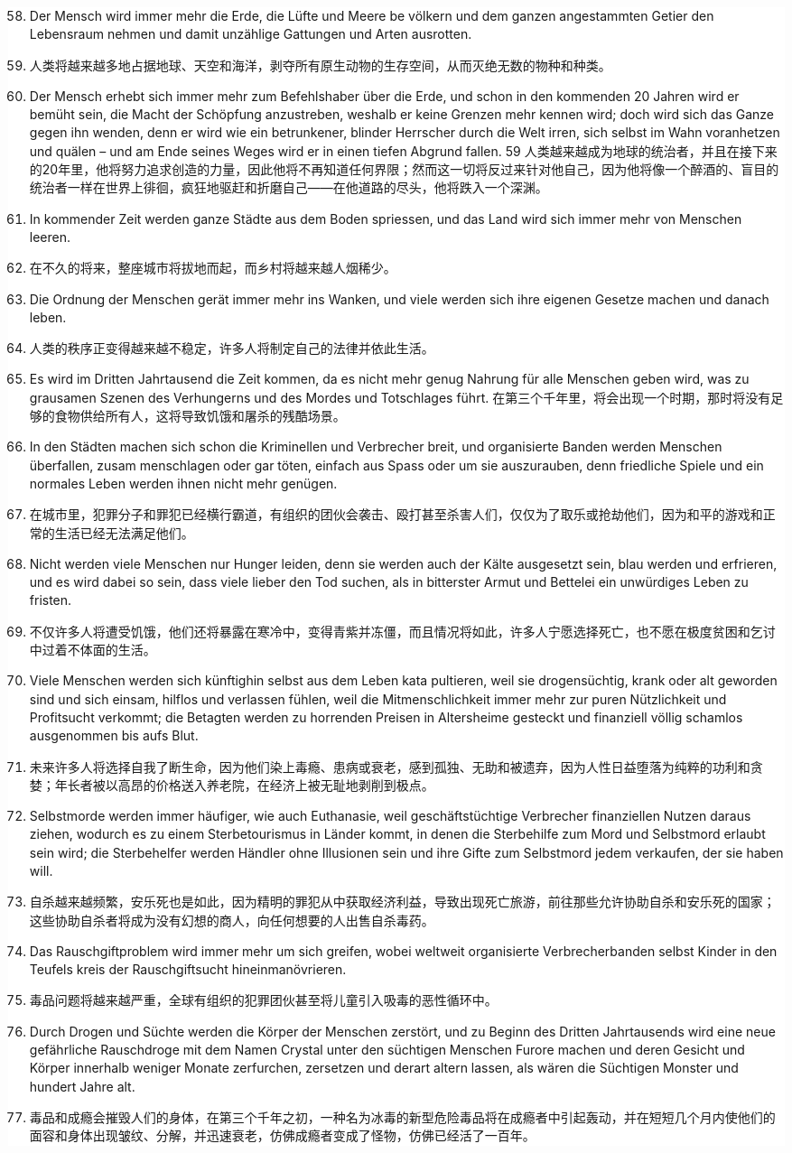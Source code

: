 58) Der Mensch wird immer mehr die Erde, die Lüfte und Meere be völkern und dem ganzen angestammten Getier den Lebensraum nehmen und damit unzählige Gattungen und Arten ausrotten.
58) 人类将越来越多地占据地球、天空和海洋，剥夺所有原生动物的生存空间，从而灭绝无数的物种和种类。

59) Der Mensch erhebt sich immer mehr zum Befehlshaber über die Erde, und schon in den kommenden 20 Jahren wird er bemüht sein, die Macht der Schöpfung anzustreben, weshalb er keine Grenzen mehr kennen wird; doch wird sich das Ganze gegen ihn wenden, denn er wird wie ein betrunkener, blinder Herrscher durch die Welt irren, sich selbst im Wahn voranhetzen und quälen – und am Ende seines Weges wird er in einen tiefen Abgrund fallen.
59 人类越来越成为地球的统治者，并且在接下来的20年里，他将努力追求创造的力量，因此他将不再知道任何界限；然而这一切将反过来针对他自己，因为他将像一个醉酒的、盲目的统治者一样在世界上徘徊，疯狂地驱赶和折磨自己——在他道路的尽头，他将跌入一个深渊。

60) In kommender Zeit werden ganze Städte aus dem Boden spriessen, und das Land wird sich immer mehr von Menschen leeren.
60) 在不久的将来，整座城市将拔地而起，而乡村将越来越人烟稀少。

61) Die Ordnung der Menschen gerät immer mehr ins Wanken, und viele werden sich ihre eigenen Gesetze machen und danach leben.
61) 人类的秩序正变得越来越不稳定，许多人将制定自己的法律并依此生活。

62) Es wird im Dritten Jahrtausend die Zeit kommen, da es nicht mehr genug Nahrung für alle Menschen geben wird, was zu grausamen Szenen des Verhungerns und des Mordes und Totschlages führt.
在第三个千年里，将会出现一个时期，那时将没有足够的食物供给所有人，这将导致饥饿和屠杀的残酷场景。

63) In den Städten machen sich schon die Kriminellen und Verbrecher breit, und organisierte Banden werden Menschen überfallen, zusam menschlagen oder gar töten, einfach aus Spass oder um sie auszurauben, denn friedliche Spiele und ein normales Leben werden ihnen nicht mehr genügen.
63) 在城市里，犯罪分子和罪犯已经横行霸道，有组织的团伙会袭击、殴打甚至杀害人们，仅仅为了取乐或抢劫他们，因为和平的游戏和正常的生活已经无法满足他们。

64) Nicht werden viele Menschen nur Hunger leiden, denn sie werden auch der Kälte ausgesetzt sein, blau werden und erfrieren, und es wird dabei so sein, dass viele lieber den Tod suchen, als in bitterster Armut und Bettelei ein unwürdiges Leben zu fristen.
64) 不仅许多人将遭受饥饿，他们还将暴露在寒冷中，变得青紫并冻僵，而且情况将如此，许多人宁愿选择死亡，也不愿在极度贫困和乞讨中过着不体面的生活。

65) Viele Menschen werden sich künftighin selbst aus dem Leben kata pultieren, weil sie drogensüchtig, krank oder alt geworden sind und sich einsam, hilflos und verlassen fühlen, weil die Mitmenschlichkeit immer mehr zur puren Nützlichkeit und Profitsucht verkommt; die Betagten werden zu horrenden Preisen in Altersheime gesteckt und finanziell völlig schamlos ausgenommen bis aufs Blut.
65) 未来许多人将选择自我了断生命，因为他们染上毒瘾、患病或衰老，感到孤独、无助和被遗弃，因为人性日益堕落为纯粹的功利和贪婪；年长者被以高昂的价格送入养老院，在经济上被无耻地剥削到极点。

66) Selbstmorde werden immer häufiger, wie auch Euthanasie, weil geschäftstüchtige Verbrecher finanziellen Nutzen daraus ziehen, wodurch es zu einem Sterbetourismus in Länder kommt, in denen die Sterbehilfe zum Mord und Selbstmord erlaubt sein wird; die Sterbehelfer werden Händler ohne Illusionen sein und ihre Gifte zum Selbstmord jedem verkaufen, der sie haben will.
66) 自杀越来越频繁，安乐死也是如此，因为精明的罪犯从中获取经济利益，导致出现死亡旅游，前往那些允许协助自杀和安乐死的国家；这些协助自杀者将成为没有幻想的商人，向任何想要的人出售自杀毒药。

67) Das Rauschgiftproblem wird immer mehr um sich greifen, wobei weltweit organisierte Verbrecherbanden selbst Kinder in den Teufels kreis der Rauschgiftsucht hineinmanövrieren.
67) 毒品问题将越来越严重，全球有组织的犯罪团伙甚至将儿童引入吸毒的恶性循环中。

68) Durch Drogen und Süchte werden die Körper der Menschen zerstört, und zu Beginn des Dritten Jahrtausends wird eine neue gefährliche Rauschdroge mit dem Namen Crystal unter den süchtigen Menschen Furore machen und deren Gesicht und Körper innerhalb weniger Monate zerfurchen, zersetzen und derart altern lassen, als wären die Süchtigen Monster und hundert Jahre alt.
68) 毒品和成瘾会摧毁人们的身体，在第三个千年之初，一种名为冰毒的新型危险毒品将在成瘾者中引起轰动，并在短短几个月内使他们的面容和身体出现皱纹、分解，并迅速衰老，仿佛成瘾者变成了怪物，仿佛已经活了一百年。
